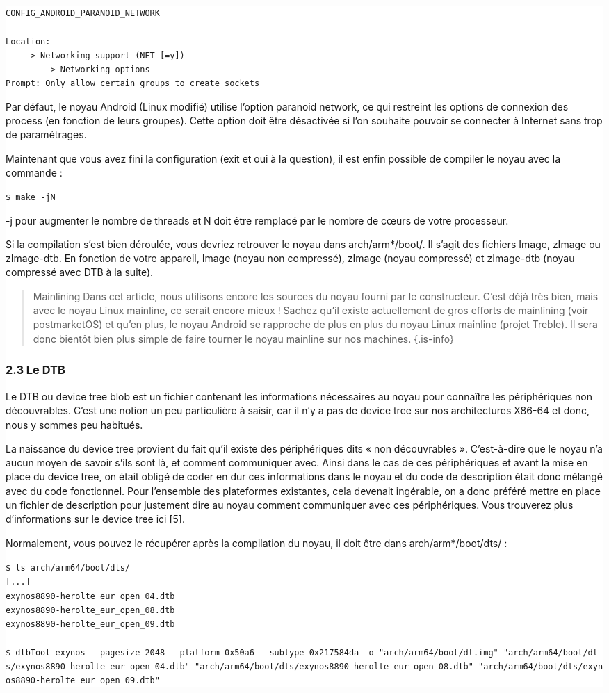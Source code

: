 ```
CONFIG_ANDROID_PARANOID_NETWORK
 
Location:
    -> Networking support (NET [=y])
        -> Networking options
Prompt: Only allow certain groups to create sockets
```

Par défaut, le noyau Android (Linux modifié) utilise l’option paranoid network, ce qui restreint les options de connexion des process (en fonction de leurs groupes). Cette option doit être désactivée si l’on souhaite pouvoir se connecter à Internet sans trop de paramétrages.

Maintenant que vous avez fini la configuration (exit et oui à la question), il est enfin possible de compiler le noyau avec la commande :

```
$ make -jN
```

-j pour augmenter le nombre de threads et N doit être remplacé par le nombre de cœurs de votre processeur.

Si la compilation s’est bien déroulée, vous devriez retrouver le noyau dans arch/arm*/boot/. Il s’agit des fichiers Image, zImage ou zImage-dtb. En fonction de votre appareil, Image (noyau non compressé), zImage (noyau compressé) et zImage-dtb (noyau compressé avec DTB à la suite).

> Mainlining
> Dans cet article, nous utilisons encore les sources du noyau fourni par le constructeur. C’est déjà très bien, mais avec le noyau Linux mainline, ce serait encore mieux ! Sachez qu’il existe actuellement de gros efforts de mainlining (voir postmarketOS) et qu’en plus, le noyau Android se rapproche de plus en plus du noyau Linux mainline (projet Treble). Il sera donc bientôt bien plus simple de faire tourner le noyau mainline sur nos machines.
{.is-info}


### 2.3 Le DTB
Le DTB ou device tree blob est un fichier contenant les informations nécessaires au noyau pour connaître les périphériques non découvrables. C’est une notion un peu particulière à saisir, car il n’y a pas de device tree sur nos architectures X86-64 et donc, nous y sommes peu habitués.

La naissance du device tree provient du fait qu’il existe des périphériques dits « non découvrables ». C’est-à-dire que le noyau n’a aucun moyen de savoir s’ils sont là, et comment communiquer avec. Ainsi dans le cas de ces périphériques et avant la mise en place du device tree, on était obligé de coder en dur ces informations dans le noyau et du code de description était donc mélangé avec du code fonctionnel. Pour l’ensemble des plateformes existantes, cela devenait ingérable, on a donc préféré mettre en place un fichier de description pour justement dire au noyau comment communiquer avec ces périphériques. Vous trouverez plus d’informations sur le device tree ici [5].

Normalement, vous pouvez le récupérer après la compilation du noyau, il doit être dans arch/arm*/boot/dts/ :

```
$ ls arch/arm64/boot/dts/
[...]
exynos8890-herolte_eur_open_04.dtb
exynos8890-herolte_eur_open_08.dtb
exynos8890-herolte_eur_open_09.dtb
 
$ dtbTool-exynos --pagesize 2048 --platform 0x50a6 --subtype 0x217584da -o "arch/arm64/boot/dt.img" "arch/arm64/boot/dts/exynos8890-herolte_eur_open_04.dtb" "arch/arm64/boot/dts/exynos8890-herolte_eur_open_08.dtb" "arch/arm64/boot/dts/exynos8890-herolte_eur_open_09.dtb"
```
